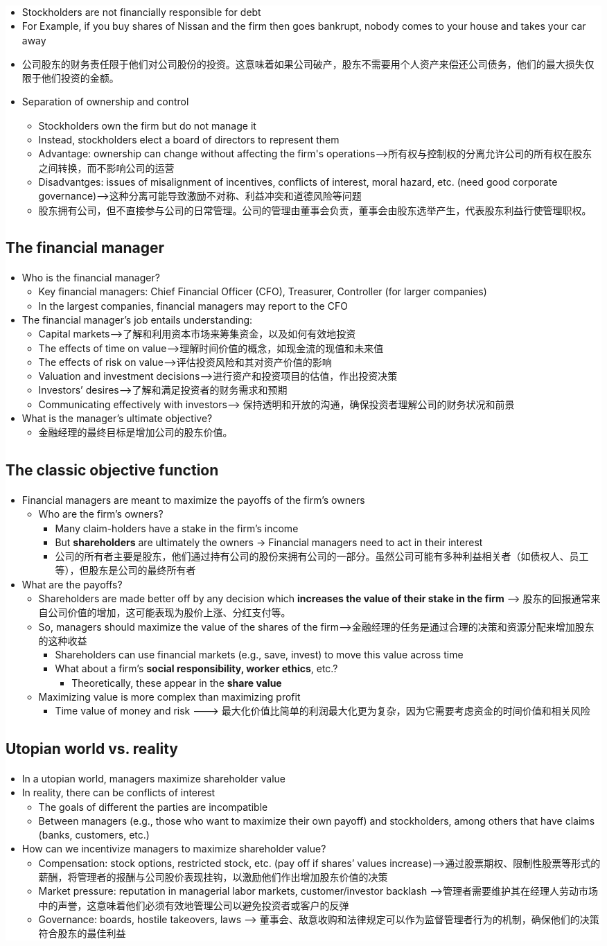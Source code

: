  - Stockholders are not financially responsible for debt
  - For Example, if you buy shares of Nissan and the firm then goes bankrupt, nobody comes to your house and takes your car away

  * 公司股东的财务责任限于他们对公司股份的投资。这意味着如果公司破产，股东不需要用个人资产来偿还公司债务，他们的最大损失仅限于他们投资的金额。
* Separation of ownership and control

  - Stockholders own the firm but do not manage it
  - Instead, stockholders elect a board of directors to represent them
  - Advantage: ownership can change without affecting the firm's operations-->所有权与控制权的分离允许公司的所有权在股东之间转换，而不影响公司的运营
  - Disadvantges: issues of misalignment of incentives, conflicts of interest, moral hazard, etc. (need good corporate governance)-->这种分离可能导致激励不对称、利益冲突和道德风险等问题

  * 股东拥有公司，但不直接参与公司的日常管理。公司的管理由董事会负责，董事会由股东选举产生，代表股东利益行使管理职权。

## **The financial manager**

* Who is the financial manager?
  - Key financial managers: Chief Financial Officer (CFO), Treasurer, Controller (for larger companies)
  - In the largest companies, financial managers may report to the CFO
* The financial manager’s job entails understanding:
  - Capital markets-->了解和利用资本市场来筹集资金，以及如何有效地投资
  - The effects of time on value-->理解时间价值的概念，如现金流的现值和未来值
  - The effects of risk on value-->评估投资风险和其对资产价值的影响
  - Valuation and investment decisions-->进行资产和投资项目的估值，作出投资决策
  - Investors’ desires-->了解和满足投资者的财务需求和预期
  - Communicating effectively with investors--> 保持透明和开放的沟通，确保投资者理解公司的财务状况和前景
* What is the manager’s ultimate objective?
  * 金融经理的最终目标是增加公司的股东价值。

## **The classic objective function**

* Financial managers are meant to maximize the payoffs of the firm’s owners
  - Who are the firm’s owners?
    - Many claim-holders have a stake in the firm’s income
    - But **shareholders** are ultimately the owners → Financial managers need to act in their interest
    - 公司的所有者主要是股东，他们通过持有公司的股份来拥有公司的一部分。虽然公司可能有多种利益相关者（如债权人、员工等），但股东是公司的最终所有者
* What are the payoffs?
  - Shareholders are made better off by any decision which **increases the value of their stake in the firm** --> 股东的回报通常来自公司价值的增加，这可能表现为股价上涨、分红支付等。
  - So, managers should maximize the value of the shares of the firm-->金融经理的任务是通过合理的决策和资源分配来增加股东的这种收益
    - Shareholders can use financial markets (e.g., save, invest) to move this value across time
    - What about a firm’s **social responsibility, worker ethics**, etc.?
      - Theoretically, these appear in the **share value**
  - Maximizing value is more complex than maximizing profit
    - Time value of money and risk ---> 最大化价值比简单的利润最大化更为复杂，因为它需要考虑资金的时间价值和相关风险

## **Utopian world vs. reality**

* In a utopian world, managers maximize shareholder value
* In reality, there can be conflicts of interest
  - The goals of different the parties are incompatible
  - Between managers (e.g., those who want to maximize their own payoff) and stockholders, among others that have claims (banks, customers, etc.)
* How can we incentivize managers to maximize shareholder value?
  - Compensation: stock options, restricted stock, etc. (pay off if shares’ values increase)-->通过股票期权、限制性股票等形式的薪酬，将管理者的报酬与公司股价表现挂钩，以激励他们作出增加股东价值的决策
  - Market pressure: reputation in managerial labor markets, customer/investor backlash -->管理者需要维护其在经理人劳动市场中的声誉，这意味着他们必须有效地管理公司以避免投资者或客户的反弹
  - Governance: boards, hostile takeovers, laws --> 董事会、敌意收购和法律规定可以作为监督管理者行为的机制，确保他们的决策符合股东的最佳利益
